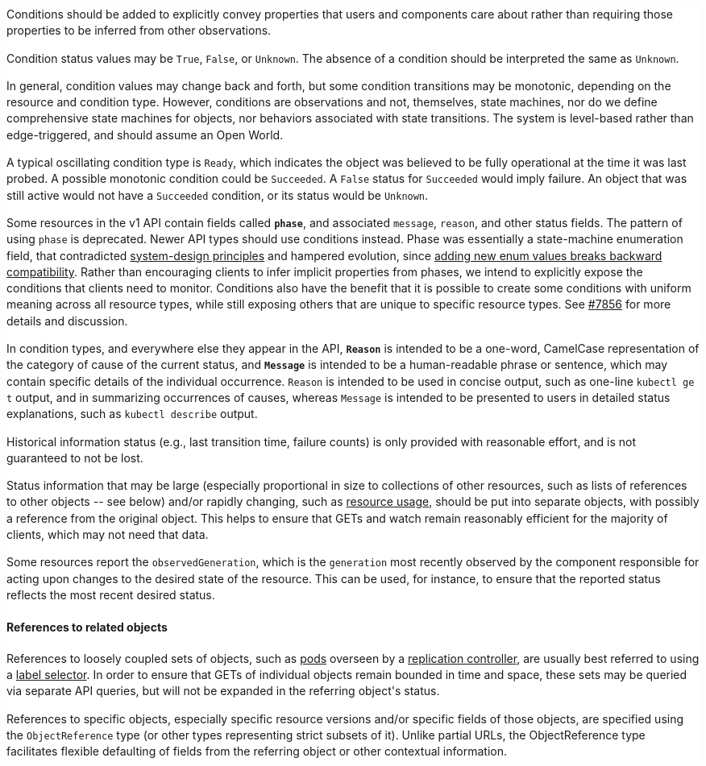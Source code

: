 Conditions should be added to explicitly convey properties that users and components care about rather than requiring those properties to be inferred from other observations.

Condition status values may be `True`, `False`, or `Unknown`. The absence of a condition should be interpreted the same as `Unknown`.

In general, condition values may change back and forth, but some condition transitions may be monotonic, depending on the resource and condition type. However, conditions are observations and not, themselves, state machines, nor do we define comprehensive state machines for objects, nor behaviors associated with state transitions. The system is level-based rather than edge-triggered, and should assume an Open World.

A typical oscillating condition type is `Ready`, which indicates the object was believed to be fully operational at the time it was last probed. A possible monotonic condition could be `Succeeded`. A `False` status for `Succeeded` would imply failure. An object that was still active would not have a `Succeeded` condition, or its status would be `Unknown`.

Some resources in the v1 API contain fields called **`phase`**, and associated `message`, `reason`, and other status fields. The pattern of using `phase` is deprecated. Newer API types should use conditions instead. Phase was essentially a state-machine enumeration field, that contradicted [system-design principles](../design/principles.md#control-logic) and hampered evolution, since [adding new enum values breaks backward compatibility](api_changes.md). Rather than encouraging clients to infer implicit properties from phases, we intend to explicitly expose the conditions that clients need to monitor. Conditions also have the benefit that it is possible to create some conditions with uniform meaning across all resource types, while still exposing others that are unique to specific resource types. See [#7856](http://issues.k8s.io/7856) for more details and discussion.

In condition types, and everywhere else they appear in the API, **`Reason`** is intended to be a one-word, CamelCase representation of the category of cause of the current status, and **`Message`** is intended to be a human-readable phrase or sentence, which may contain specific details of the individual occurrence. `Reason` is intended to be used in concise output, such as one-line `kubectl get` output, and in summarizing occurrences of causes, whereas `Message` is intended to be presented to users in detailed status explanations, such as `kubectl describe` output.

Historical information status (e.g., last transition time, failure counts) is only provided with reasonable effort, and is not guaranteed to not be lost.

Status information that may be large (especially proportional in size to collections of other resources, such as lists of references to other objects -- see below) and/or rapidly changing, such as [resource usage](../design/resources.md#usage-data), should be put into separate objects, with possibly a reference from the original object. This helps to ensure that GETs and watch remain reasonably efficient for the majority of clients, which may not need that data.

Some resources report the `observedGeneration`, which is the `generation` most recently observed by the component responsible for acting upon changes to the desired state of the resource. This can be used, for instance, to ensure that the reported status reflects the most recent desired status.

#### References to related objects

References to loosely coupled sets of objects, such as [pods](../user-guide/pods.md) overseen by a [replication controller](../user-guide/replication-controller.md), are usually best referred to using a [label selector](../user-guide/labels.md). In order to ensure that GETs of individual objects remain bounded in time and space, these sets may be queried via separate API queries, but will not be expanded in the referring object's status.

References to specific objects, especially specific resource versions and/or specific fields of those objects, are specified using the `ObjectReference` type (or other types representing strict subsets of it). Unlike partial URLs, the ObjectReference type facilitates flexible defaulting of fields from the referring object or other contextual information.
